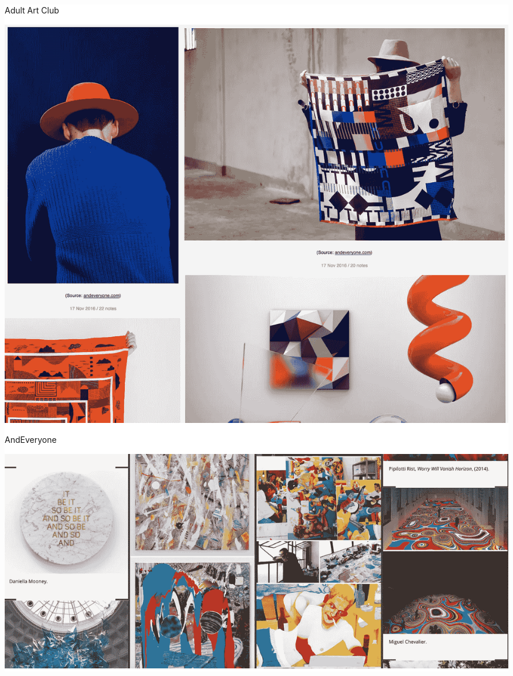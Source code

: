 Adult Art Club

[![](img/3d0f309fa477023f1c21b2c0684d7a09.png)](http://andeveryone.tumblr.com/)

AndEveryone

[![](img/7ea2c646dc7e70ac04669a7d428a4531.png)](http://artruby.com/)
